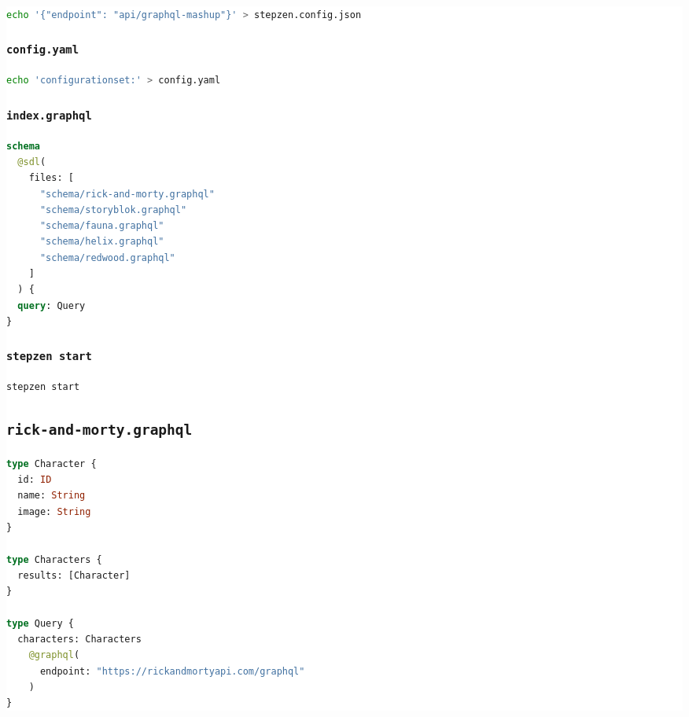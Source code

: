 ```bash
echo '{"endpoint": "api/graphql-mashup"}' > stepzen.config.json
```

### `config.yaml`

```bash
echo 'configurationset:' > config.yaml
```

### `index.graphql`

```graphql
schema
  @sdl(
    files: [
      "schema/rick-and-morty.graphql"
      "schema/storyblok.graphql"
      "schema/fauna.graphql"
      "schema/helix.graphql"
      "schema/redwood.graphql"
    ]
  ) {
  query: Query
}
```

### `stepzen start`

```bash
stepzen start
```

## `rick-and-morty.graphql`

```graphql
type Character {
  id: ID
  name: String
  image: String
}

type Characters {
  results: [Character]
}

type Query {
  characters: Characters
    @graphql(
      endpoint: "https://rickandmortyapi.com/graphql"
    )
}
```

